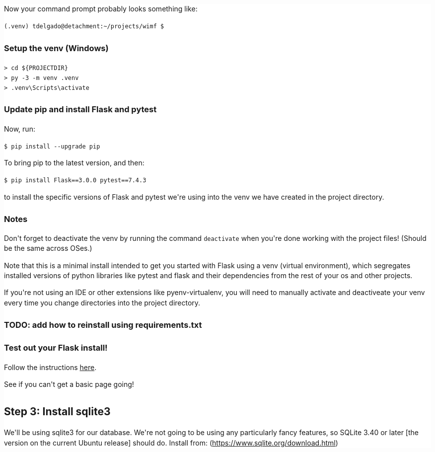Now your command prompt probably looks something like:

    (.venv) tdelgado@detachment:~/projects/wimf $

### Setup the venv (Windows)

    > cd ${PROJECTDIR}
    > py -3 -m venv .venv
    > .venv\Scripts\activate

### Update pip and install Flask and pytest

Now, run:

    $ pip install --upgrade pip

To bring pip to the latest version, and then:

    $ pip install Flask==3.0.0 pytest==7.4.3

to install the specific versions of Flask and pytest we're using into
the venv we have created in the project directory.

### Notes

Don't forget to deactivate the venv by running the command
`deactivate` when you're done working with the project files! (Should
be the same across OSes.)

Note that this is a minimal install intended to get you started with
Flask using a venv (virtual environment), which segregates installed
versions of python libraries like pytest and flask and their
dependencies from the rest of your os and other projects.

If you're not using an IDE or other extensions like pyenv-virtualenv,
you will need to manually activate and deactiveate your venv every
time you change directories into the project directory.

### TODO: add how to reinstall using requirements.txt
### Test out your Flask install!

Follow the instructions
[here](https://flask.palletsprojects.com/en/3.0.x/quickstart/).

See if you can't get a basic page going!
## Step 3: Install sqlite3

We'll be using sqlite3 for our database. We're not going to be using
any particularly fancy features, so SQLite 3.40 or later [the version
on the current Ubuntu release] should do. Install from:
(https://www.sqlite.org/download.html)
